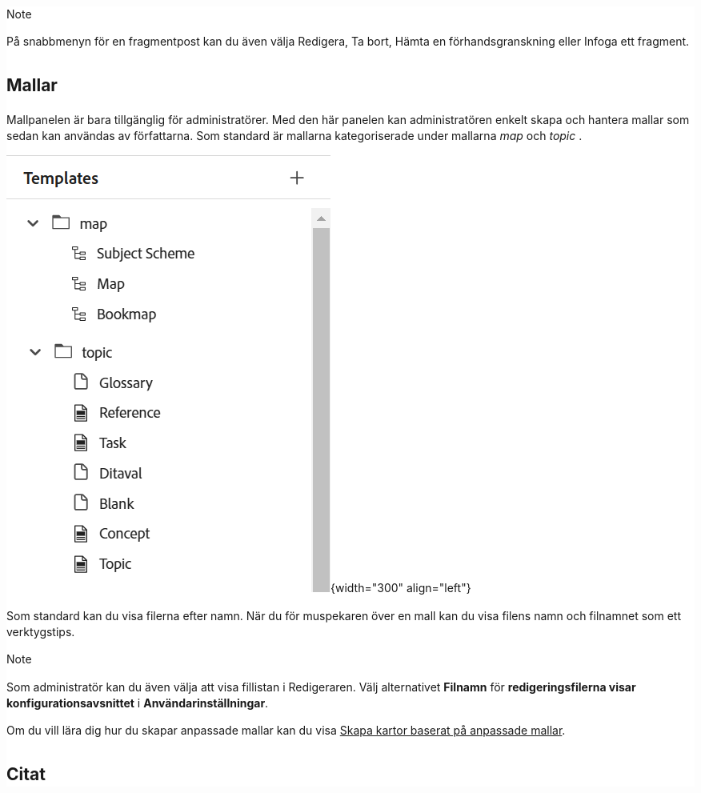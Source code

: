 
>[!NOTE]
>
> På snabbmenyn för en fragmentpost kan du även välja Redigera, Ta bort, Hämta en förhandsgranskning eller Infoga ett fragment.

## Mallar

Mallpanelen är bara tillgänglig för administratörer. Med den här panelen kan administratören enkelt skapa och hantera mallar som sedan kan användas av författarna. Som standard är mallarna kategoriserade under mallarna *map* och *topic* .

![](images/templates-panel_cs.png){width="300" align="left"}

Som standard kan du visa filerna efter namn. När du för muspekaren över en mall kan du visa filens namn och filnamnet som ett verktygstips.

>[!NOTE]
>
> Som administratör kan du även välja att visa fillistan i Redigeraren. Välj alternativet **Filnamn** för **redigeringsfilerna visar konfigurationsavsnittet** i **Användarinställningar**.

Om du vill lära dig hur du skapar anpassade mallar kan du visa [Skapa kartor baserat på anpassade mallar](./create-maps-customized-templates.md).

## Citat
